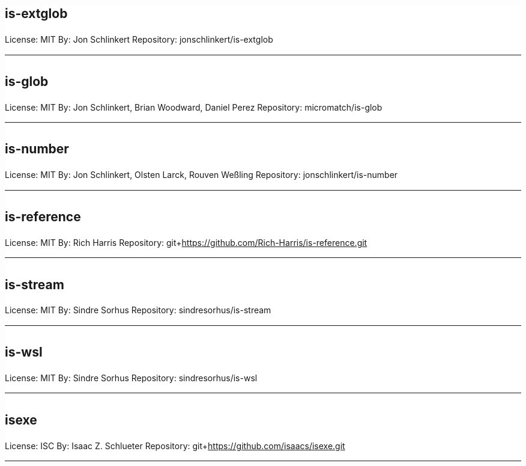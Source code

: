 ## is-extglob

License: MIT
By: Jon Schlinkert
Repository: jonschlinkert/is-extglob

---

## is-glob

License: MIT
By: Jon Schlinkert, Brian Woodward, Daniel Perez
Repository: micromatch/is-glob

---

## is-number

License: MIT
By: Jon Schlinkert, Olsten Larck, Rouven Weßling
Repository: jonschlinkert/is-number

---

## is-reference

License: MIT
By: Rich Harris
Repository: git+https://github.com/Rich-Harris/is-reference.git

---

## is-stream

License: MIT
By: Sindre Sorhus
Repository: sindresorhus/is-stream

---

## is-wsl

License: MIT
By: Sindre Sorhus
Repository: sindresorhus/is-wsl

---

## isexe

License: ISC
By: Isaac Z. Schlueter
Repository: git+https://github.com/isaacs/isexe.git

---